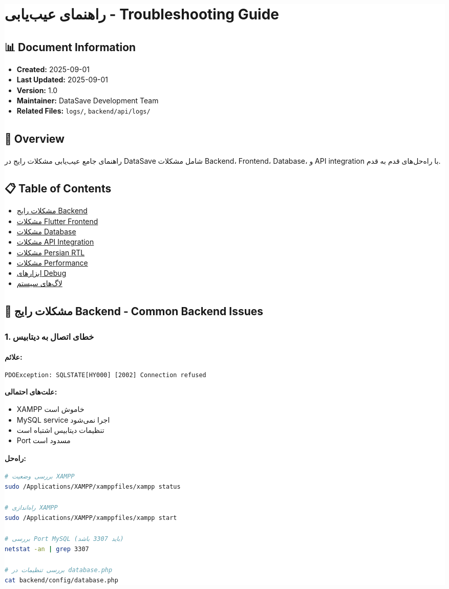 # راهنمای عیب‌یابی - Troubleshooting Guide

## 📊 Document Information
- **Created:** 2025-09-01
- **Last Updated:** 2025-09-01
- **Version:** 1.0
- **Maintainer:** DataSave Development Team
- **Related Files:** `logs/`, `backend/api/logs/`

## 🎯 Overview
راهنمای جامع عیب‌یابی مشکلات رایج در DataSave شامل مشکلات Backend، Frontend، Database، و API integration با راه‌حل‌های قدم به قدم.

## 📋 Table of Contents
- [مشکلات رایج Backend](#مشکلات-رایج-backend)
- [مشکلات Flutter Frontend](#مشکلات-flutter-frontend)
- [مشکلات Database](#مشکلات-database)
- [مشکلات API Integration](#مشکلات-api-integration)
- [مشکلات Persian RTL](#مشکلات-persian-rtl)
- [مشکلات Performance](#مشکلات-performance)
- [ابزارهای Debug](#ابزارهای-debug)
- [لاگ‌های سیستم](#لاگهای-سیستم)

## 🔧 مشکلات رایج Backend - Common Backend Issues

### 1. خطای اتصال به دیتابیس
**علائم:**
```
PDOException: SQLSTATE[HY000] [2002] Connection refused
```

**علت‌های احتمالی:**
- XAMPP خاموش است
- MySQL service اجرا نمی‌شود  
- تنظیمات دیتابیس اشتباه است
- Port مسدود است

**راه‌حل:**
```bash
# بررسی وضعیت XAMPP
sudo /Applications/XAMPP/xamppfiles/xampp status

# راه‌اندازی XAMPP
sudo /Applications/XAMPP/xamppfiles/xampp start

# بررسی Port MySQL (باید 3307 باشد)
netstat -an | grep 3307

# بررسی تنظیمات در database.php
cat backend/config/database.php
```

